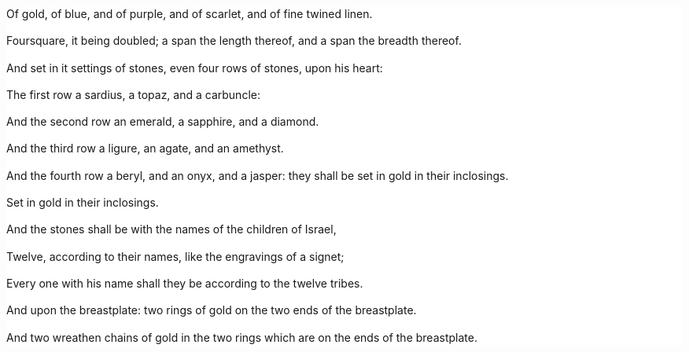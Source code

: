   
Of gold, of blue, and of purple, and of scarlet, and of fine twined
linen.



  
Foursquare, it being doubled; a span the length thereof, and a span the
breadth thereof.



  
And set in it settings of stones, even four rows of stones, upon his
heart:



  
  
The first row a sardius, a topaz, and a carbuncle:



  
  
And the second row an emerald, a sapphire, and a diamond.



  
  
And the third row a ligure, an agate, and an amethyst.



  
  
And the fourth row a beryl, and an onyx, and a jasper: they shall be set
in gold in their inclosings.



  
  
Set in gold in their inclosings.



  
  
And the stones shall be with the names of the children of Israel,



  
  
Twelve, according to their names, like the engravings of a signet;



  
  
Every one with his name shall they be according to the twelve tribes.



  
And upon the breastplate: two rings of gold on the two ends of the
breastplate.



  
And two wreathen chains of gold in the two rings which are on the ends
of the breastplate.
